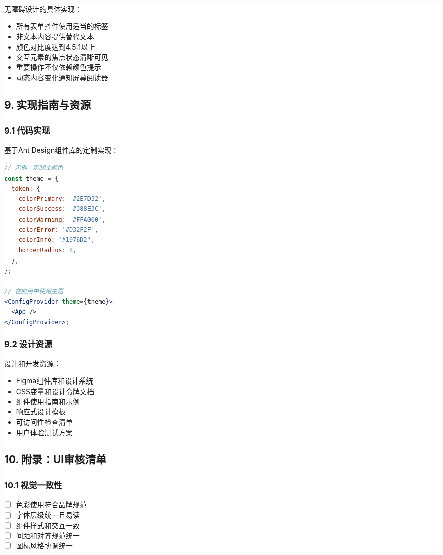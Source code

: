 无障碍设计的具体实现：

- 所有表单控件使用适当的标签
- 非文本内容提供替代文本
- 颜色对比度达到4.5:1以上
- 交互元素的焦点状态清晰可见
- 重要操作不仅依赖颜色提示
- 动态内容变化通知屏幕阅读器

## 9. 实现指南与资源

### 9.1 代码实现

基于Ant Design组件库的定制实现：

```jsx
// 示例：定制主题色
const theme = {
  token: {
    colorPrimary: '#2E7D32',
    colorSuccess: '#388E3C',
    colorWarning: '#FFA000',
    colorError: '#D32F2F',
    colorInfo: '#1976D2',
    borderRadius: 8,
  },
};

// 在应用中使用主题
<ConfigProvider theme={theme}>
  <App />
</ConfigProvider>;
```

### 9.2 设计资源

设计和开发资源：

- Figma组件库和设计系统
- CSS变量和设计令牌文档
- 组件使用指南和示例
- 响应式设计模板
- 可访问性检查清单
- 用户体验测试方案

## 10. 附录：UI审核清单

### 10.1 视觉一致性

- [ ] 色彩使用符合品牌规范
- [ ] 字体层级统一且易读
- [ ] 组件样式和交互一致
- [ ] 间距和对齐规范统一
- [ ] 图标风格协调统一
